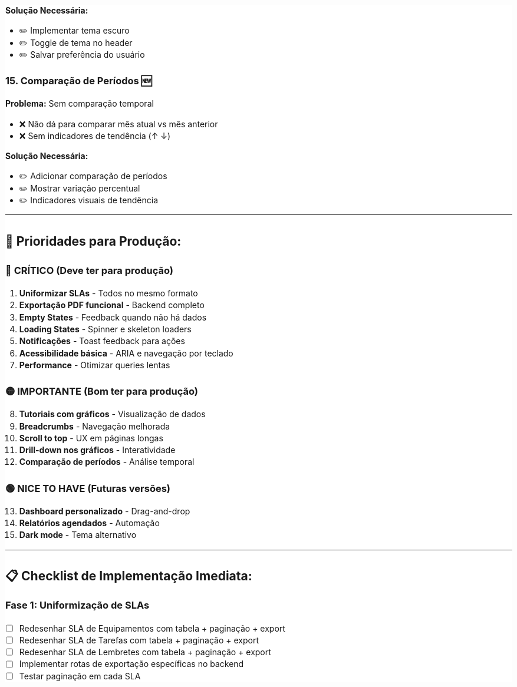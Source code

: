 **Solução Necessária:**
- ✏️ Implementar tema escuro
- ✏️ Toggle de tema no header
- ✏️ Salvar preferência do usuário

### 15. **Comparação de Períodos** 🆕
**Problema:** Sem comparação temporal
- ❌ Não dá para comparar mês atual vs mês anterior
- ❌ Sem indicadores de tendência (↑ ↓)

**Solução Necessária:**
- ✏️ Adicionar comparação de períodos
- ✏️ Mostrar variação percentual
- ✏️ Indicadores visuais de tendência

---

## 🎯 **Prioridades para Produção:**

### 🔴 **CRÍTICO** (Deve ter para produção)
1. **Uniformizar SLAs** - Todos no mesmo formato
2. **Exportação PDF funcional** - Backend completo
3. **Empty States** - Feedback quando não há dados
4. **Loading States** - Spinner e skeleton loaders
5. **Notificações** - Toast feedback para ações
6. **Acessibilidade básica** - ARIA e navegação por teclado
7. **Performance** - Otimizar queries lentas

### 🟡 **IMPORTANTE** (Bom ter para produção)
8. **Tutoriais com gráficos** - Visualização de dados
9. **Breadcrumbs** - Navegação melhorada
10. **Scroll to top** - UX em páginas longas
11. **Drill-down nos gráficos** - Interatividade
12. **Comparação de períodos** - Análise temporal

### 🟢 **NICE TO HAVE** (Futuras versões)
13. **Dashboard personalizado** - Drag-and-drop
14. **Relatórios agendados** - Automação
15. **Dark mode** - Tema alternativo

---

## 📋 **Checklist de Implementação Imediata:**

### Fase 1: Uniformização de SLAs
- [ ] Redesenhar SLA de Equipamentos com tabela + paginação + export
- [ ] Redesenhar SLA de Tarefas com tabela + paginação + export
- [ ] Redesenhar SLA de Lembretes com tabela + paginação + export
- [ ] Implementar rotas de exportação específicas no backend
- [ ] Testar paginação em cada SLA
